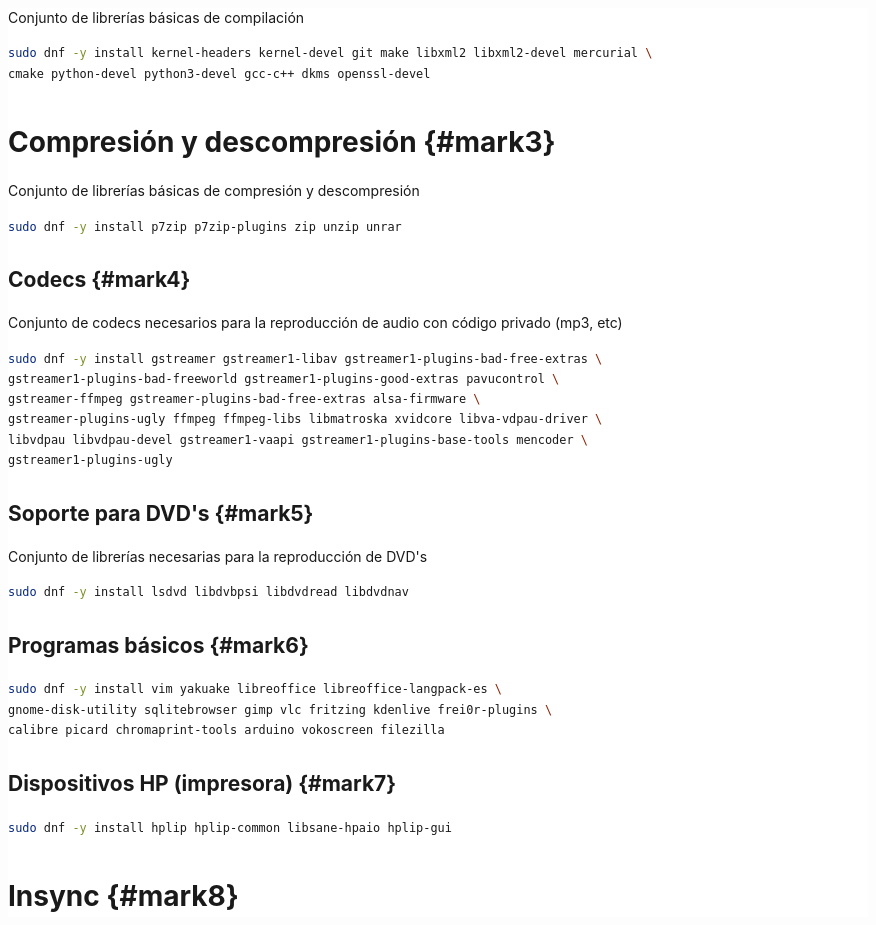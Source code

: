 Conjunto de librerías básicas de compilación

```bash
sudo dnf -y install kernel-headers kernel-devel git make libxml2 libxml2-devel mercurial \
cmake python-devel python3-devel gcc-c++ dkms openssl-devel
```


# Compresión y descompresión {#mark3}

Conjunto de librerías básicas de compresión y descompresión

```bash
sudo dnf -y install p7zip p7zip-plugins zip unzip unrar
```


## Codecs {#mark4}

Conjunto de codecs necesarios para la reproducción de audio con código privado (mp3, etc)

```bash
sudo dnf -y install gstreamer gstreamer1-libav gstreamer1-plugins-bad-free-extras \
gstreamer1-plugins-bad-freeworld gstreamer1-plugins-good-extras pavucontrol \
gstreamer-ffmpeg gstreamer-plugins-bad-free-extras alsa-firmware \
gstreamer-plugins-ugly ffmpeg ffmpeg-libs libmatroska xvidcore libva-vdpau-driver \
libvdpau libvdpau-devel gstreamer1-vaapi gstreamer1-plugins-base-tools mencoder \
gstreamer1-plugins-ugly
```


## Soporte para DVD's {#mark5}

Conjunto de librerías necesarias para la reproducción de DVD's

```bash
sudo dnf -y install lsdvd libdvbpsi libdvdread libdvdnav
```


## Programas básicos {#mark6}

```bash
sudo dnf -y install vim yakuake libreoffice libreoffice-langpack-es \
gnome-disk-utility sqlitebrowser gimp vlc fritzing kdenlive frei0r-plugins \
calibre picard chromaprint-tools arduino vokoscreen filezilla
```


## Dispositivos HP (impresora) {#mark7}

```bash
sudo dnf -y install hplip hplip-common libsane-hpaio hplip-gui
```


# Insync {#mark8}
